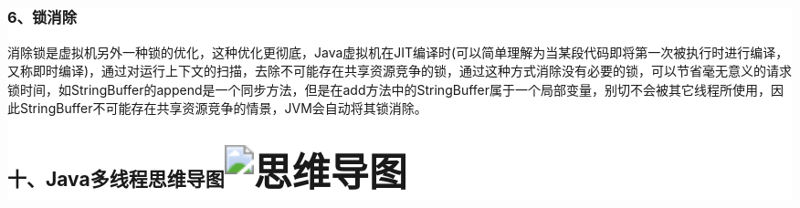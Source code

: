 ### 6、锁消除

消除锁是虚拟机另外一种锁的优化，这种优化更彻底，Java虚拟机在JIT编译时(可以简单理解为当某段代码即将第一次被执行时进行编译，又称即时编译)，通过对运行上下文的扫描，去除不可能存在共享资源竞争的锁，通过这种方式消除没有必要的锁，可以节省毫无意义的请求锁时间，如StringBuffer的append是一个同步方法，但是在add方法中的StringBuffer属于一个局部变量，别切不会被其它线程所使用，因此StringBuffer不可能存在共享资源竞争的情景，JVM会自动将其锁消除。


## 十、Java多线程思维导图<img src="思维导图.png" alt="思维导图" style="zoom:200%;" />